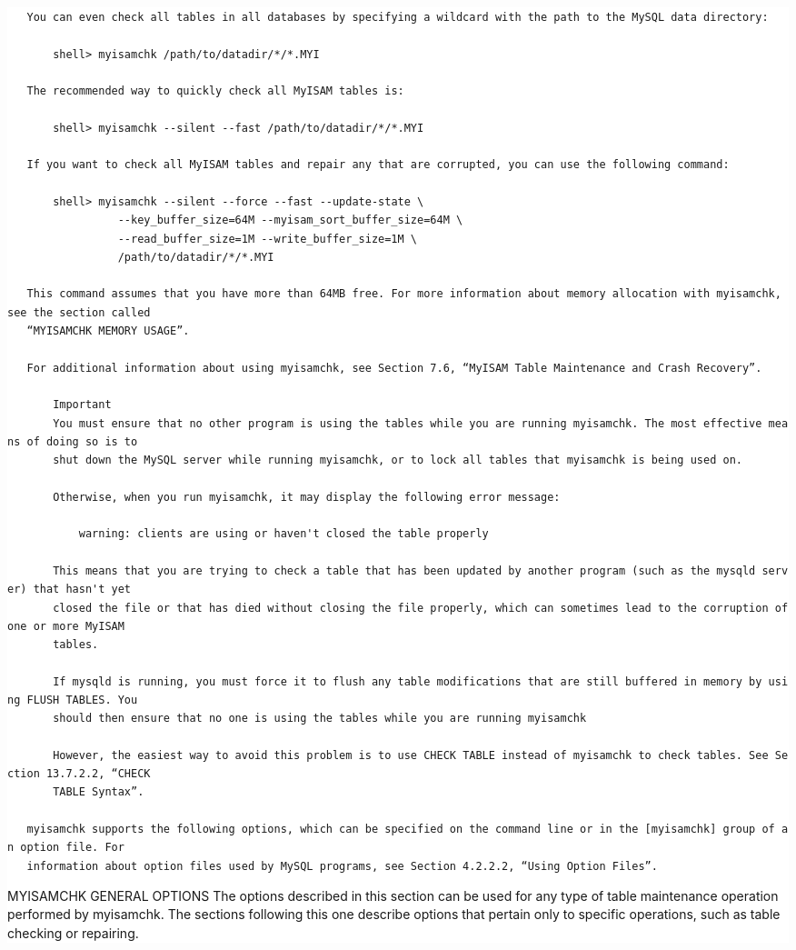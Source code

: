        You can even check all tables in all databases by specifying a wildcard with the path to the MySQL data directory:

           shell> myisamchk /path/to/datadir/*/*.MYI

       The recommended way to quickly check all MyISAM tables is:

           shell> myisamchk --silent --fast /path/to/datadir/*/*.MYI

       If you want to check all MyISAM tables and repair any that are corrupted, you can use the following command:

           shell> myisamchk --silent --force --fast --update-state \
                     --key_buffer_size=64M --myisam_sort_buffer_size=64M \
                     --read_buffer_size=1M --write_buffer_size=1M \
                     /path/to/datadir/*/*.MYI

       This command assumes that you have more than 64MB free. For more information about memory allocation with myisamchk, see the section called
       “MYISAMCHK MEMORY USAGE”.

       For additional information about using myisamchk, see Section 7.6, “MyISAM Table Maintenance and Crash Recovery”.

           Important
           You must ensure that no other program is using the tables while you are running myisamchk. The most effective means of doing so is to
           shut down the MySQL server while running myisamchk, or to lock all tables that myisamchk is being used on.

           Otherwise, when you run myisamchk, it may display the following error message:

               warning: clients are using or haven't closed the table properly

           This means that you are trying to check a table that has been updated by another program (such as the mysqld server) that hasn't yet
           closed the file or that has died without closing the file properly, which can sometimes lead to the corruption of one or more MyISAM
           tables.

           If mysqld is running, you must force it to flush any table modifications that are still buffered in memory by using FLUSH TABLES. You
           should then ensure that no one is using the tables while you are running myisamchk

           However, the easiest way to avoid this problem is to use CHECK TABLE instead of myisamchk to check tables. See Section 13.7.2.2, “CHECK
           TABLE Syntax”.

       myisamchk supports the following options, which can be specified on the command line or in the [myisamchk] group of an option file. For
       information about option files used by MySQL programs, see Section 4.2.2.2, “Using Option Files”.

MYISAMCHK GENERAL OPTIONS
       The options described in this section can be used for any type of table maintenance operation performed by myisamchk. The sections
       following this one describe options that pertain only to specific operations, such as table checking or repairing.
